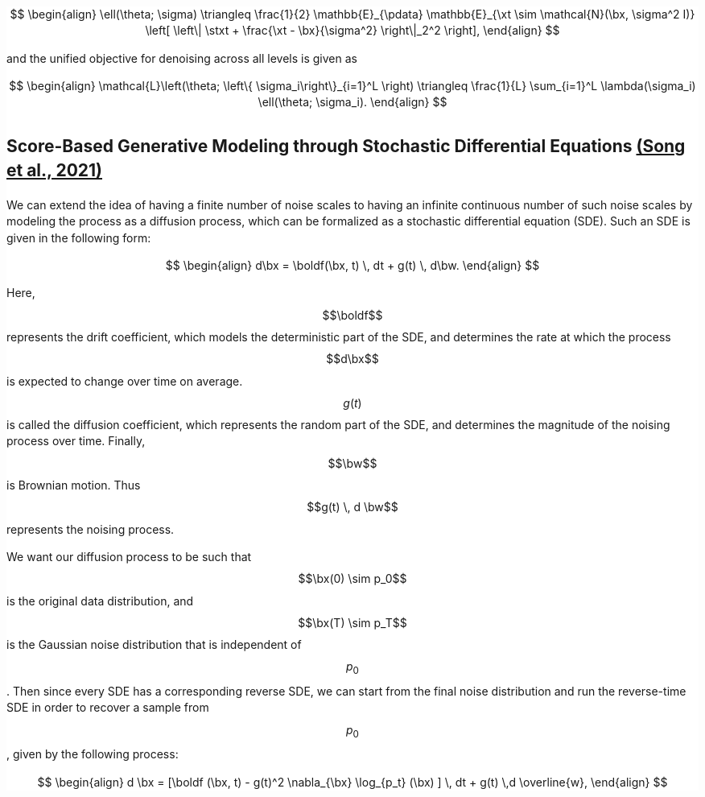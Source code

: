 $$
\begin{align}
    \ell(\theta; \sigma) \triangleq \frac{1}{2} \mathbb{E}_{\pdata} \mathbb{E}_{\xt \sim \mathcal{N}(\bx, \sigma^2 I)} \left[ \left\| \stxt + \frac{\xt - \bx}{\sigma^2} \right\|_2^2 \right],
\end{align}
$$

and the unified objective for denoising across all levels is given as

$$
\begin{align}
    \mathcal{L}\left(\theta; \left\{ \sigma_i\right\}_{i=1}^L \right)
     \triangleq \frac{1}{L} \sum_{i=1}^L \lambda(\sigma_i) \ell(\theta; \sigma_i).
\end{align}
$$

## Score-Based Generative Modeling through Stochastic Differential Equations [(Song et al., 2021)](https://arxiv.org/abs/2011.13456)

We can extend the idea of having a finite number of noise scales
to having an infinite continuous number of such noise scales by modeling the
process as a diffusion process, which can be formalized as a
stochastic differential equation (SDE). Such an SDE is given in the
following form:

$$
\begin{align}
    d\bx = \boldf(\bx, t) \, dt + g(t) \, d\bw.
\end{align}
$$

Here, $$\boldf$$ represents the drift coefficient,
which models the deterministic part of the SDE, and determines the rate
at which the process $$d\bx$$ is expected to change over time on average.
$$g(t)$$ is called the diffusion coefficient, which represents the random
part of the SDE, and determines the magnitude of the noising process
over time. Finally, $$\bw$$ is Brownian motion. Thus $$g(t) \, d \bw$$
represents the noising process.

We want our diffusion process to be such that $$\bx(0) \sim p_0$$ is
the original data distribution, and
$$\bx(T) \sim p_T$$ is the Gaussian noise distribution that is independent
of $$p_0$$.
Then since every SDE has a corresponding reverse SDE, we can start
from the final noise distribution and run the reverse-time SDE in order
to recover a sample from $$p_0$$, given by the following process:

$$
\begin{align}
d \bx = [\boldf (\bx, t) - g(t)^2 \nabla_{\bx} \log_{p_t} (\bx) ] \, dt + g(t) \,d \overline{w},
\end{align}
$$
